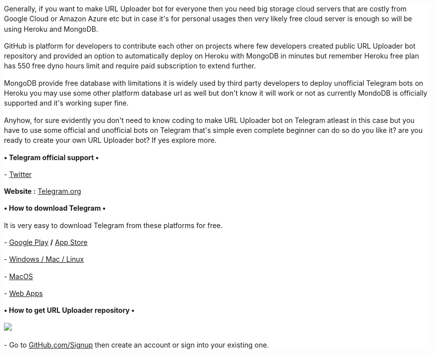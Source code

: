   

Generally, if you want to make URL Uploader bot for everyone then you need big storage cloud servers that are costly from Google Cloud or Amazon Azure etc but in case it's for personal usages then very likely free cloud server is enough so will be using Heroku and MongoDB.

  

GitHub is platform for developers to contribute each other on projects where few developers created public URL Uploader bot repository and provided an option to automatically deploy on Heroku with MongoDB in minutes but remember Heroku free plan has 550 free dyno hours limit and require paid subscription to extend further.

  

MongoDB provide free database with limitations it is widely used by third party developers to deploy unofficial Telegram bots on Heroku you may use some other platform database url as well but don't know it will work or not as currently MondoDB is officially supported and it's working super fine.

  

Anyhow, for sure evidently you don't need to know coding to make URL Uploader bot on Telegram atleast in this case but you have to use some official and unofficial bots on Telegram that's simple even complete beginner can do so do you like it? are you ready to create your own URL Uploader bot? If yes explore more. 

  

**• Telegram official support •**

  

\- [Twitter](https://twitter.com/telegram)

  

**Website :** [Telegram.org](http://Telegram.org)

  

**• How to download Telegram •**

  

It is very easy to download Telegram from these platforms for free.

  

\- [Google Play](https://play.google.com/store/apps/details?id=org.telegram.messenger) **/** [App Store](https://apps.apple.com/us/app/telegram-messenger/id686449807)

\- [Windows / Mac / Linux](https://desktop.telegram.org/)

\- [MacOS](https://macos.telegram.org/)

\- [Web Apps](https://web.telegram.org/)

  

**• How to get URL Uploader repository •**

 [![](https://lh3.googleusercontent.com/-m1q1imleCgo/Yu2UVnOw3BI/AAAAAAAAM8o/L8mn5m0WKIw_ESopkCRkjkSTPPqmfGuegCNcBGAsYHQ/s1600/1659737167804065-1.png)](https://lh3.googleusercontent.com/-m1q1imleCgo/Yu2UVnOw3BI/AAAAAAAAM8o/L8mn5m0WKIw_ESopkCRkjkSTPPqmfGuegCNcBGAsYHQ/s1600/1659737167804065-1.png) 

  

\- Go to [GitHub.com/Signup](https://github.com/login?return_to=https://github.com/signup?ref_cta=Sign+up&ref_loc=header+logged+out&ref_page=%252F&source=header-home) then create an account or sign into your existing one.
